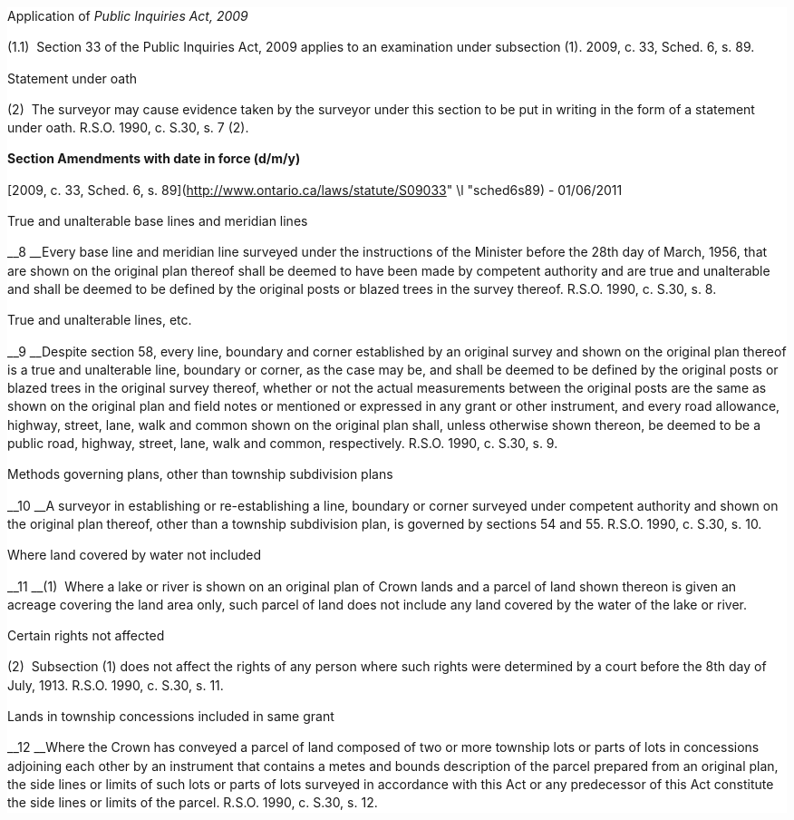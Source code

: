 Application of *Public Inquiries Act, 2009*

\(1\.1\)  Section 33 of the Public Inquiries Act, 2009 applies to an examination under subsection \(1\)\.  2009, c\. 33, Sched\. 6, s\. 89\.

Statement under oath

\(2\)  The surveyor may cause evidence taken by the surveyor under this section to be put in writing in the form of a statement under oath\.  R\.S\.O\. 1990, c\. S\.30, s\. 7 \(2\)\.

__Section Amendments with date in force  \(d/m/y\)__

[2009, c\. 33, Sched\. 6, s\. 89](http://www.ontario.ca/laws/statute/S09033" \l "sched6s89) \- 01/06/2011

True and unalterable base lines and meridian lines

<a id="BK8"></a>__8 __Every base line and meridian line surveyed under the instructions of the Minister before the 28th day of March, 1956, that are shown on the original plan thereof shall be deemed to have been made by competent authority and are true and unalterable and shall be deemed to be defined by the original posts or blazed trees in the survey thereof\.  R\.S\.O\. 1990, c\. S\.30, s\. 8\.

True and unalterable lines, etc\.

<a id="BK9"></a>__9 __Despite section 58, every line, boundary and corner established by an original survey and shown on the original plan thereof is a true and unalterable line, boundary or corner, as the case may be, and shall be deemed to be defined by the original posts or blazed trees in the original survey thereof, whether or not the actual measurements between the original posts are the same as shown on the original plan and field notes or mentioned or expressed in any grant or other instrument, and every road allowance, highway, street, lane, walk and common shown on the original plan shall, unless otherwise shown thereon, be deemed to be a public road, highway, street, lane, walk and common, respectively\.  R\.S\.O\. 1990, c\. S\.30, s\. 9\.

Methods governing plans, other than township subdivision plans

<a id="BK10"></a>__10 __A surveyor in establishing or re\-establishing a line, boundary or corner surveyed under competent authority and shown on the original plan thereof, other than a township subdivision plan, is governed by sections 54 and 55\.  R\.S\.O\. 1990, c\. S\.30, s\. 10\.

Where land covered by water not included

<a id="BK11"></a>__11 __\(1\)  Where a lake or river is shown on an original plan of Crown lands and a parcel of land shown thereon is given an acreage covering the land area only, such parcel of land does not include any land covered by the water of the lake or river\.

Certain rights not affected

\(2\)  Subsection \(1\) does not affect the rights of any person where such rights were determined by a court before the 8th day of July, 1913\.  R\.S\.O\. 1990, c\. S\.30, s\. 11\.

Lands in township concessions included in same grant

<a id="BK12"></a>__12 __Where the Crown has conveyed a parcel of land composed of two or more township lots or parts of lots in concessions adjoining each other by an instrument that contains a metes and bounds description of the parcel prepared from an original plan, the side lines or limits of such lots or parts of lots surveyed in accordance with this Act or any predecessor of this Act constitute the side lines or limits of the parcel\.  R\.S\.O\. 1990, c\. S\.30, s\. 12\.
